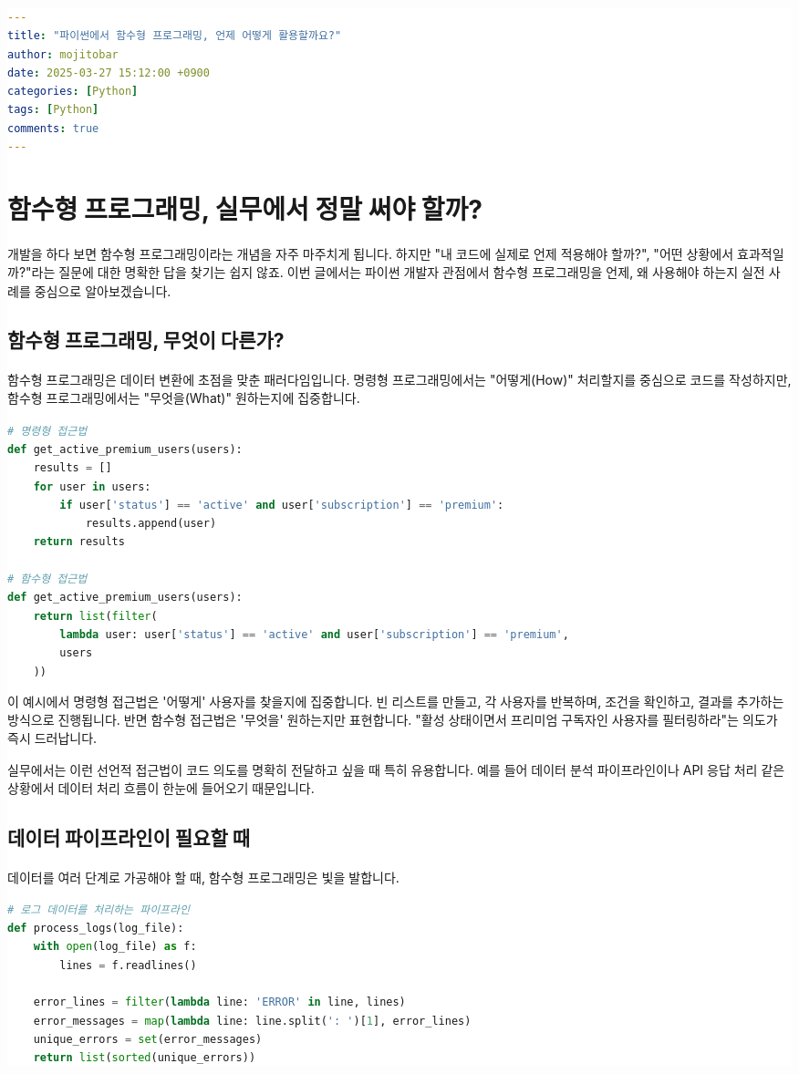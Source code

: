 ```yaml
---
title: "파이썬에서 함수형 프로그래밍, 언제 어떻게 활용할까요?"
author: mojitobar
date: 2025-03-27 15:12:00 +0900
categories: [Python]
tags: [Python]
comments: true
---
```



# 함수형 프로그래밍, 실무에서 정말 써야 할까?

개발을 하다 보면 함수형 프로그래밍이라는 개념을 자주 마주치게 됩니다. 하지만 "내 코드에 실제로 언제 적용해야 할까?", "어떤 상황에서 효과적일까?"라는 질문에 대한 명확한 답을 찾기는 쉽지 않죠. 이번 글에서는 파이썬 개발자 관점에서 함수형 프로그래밍을 언제, 왜 사용해야 하는지 실전 사례를 중심으로 알아보겠습니다.

## 함수형 프로그래밍, 무엇이 다른가?

함수형 프로그래밍은 데이터 변환에 초점을 맞춘 패러다임입니다. 명령형 프로그래밍에서는 "어떻게(How)" 처리할지를 중심으로 코드를 작성하지만, 함수형 프로그래밍에서는 "무엇을(What)" 원하는지에 집중합니다.

```python
# 명령형 접근법
def get_active_premium_users(users):
    results = []
    for user in users:
        if user['status'] == 'active' and user['subscription'] == 'premium':
            results.append(user)
    return results

# 함수형 접근법
def get_active_premium_users(users):
    return list(filter(
        lambda user: user['status'] == 'active' and user['subscription'] == 'premium', 
        users
    ))
```

이 예시에서 명령형 접근법은 '어떻게' 사용자를 찾을지에 집중합니다. 빈 리스트를 만들고, 각 사용자를 반복하며, 조건을 확인하고, 결과를 추가하는 방식으로 진행됩니다. 반면 함수형 접근법은 '무엇을' 원하는지만 표현합니다. "활성 상태이면서 프리미엄 구독자인 사용자를 필터링하라"는 의도가 즉시 드러납니다.

실무에서는 이런 선언적 접근법이 코드 의도를 명확히 전달하고 싶을 때 특히 유용합니다. 예를 들어 데이터 분석 파이프라인이나 API 응답 처리 같은 상황에서 데이터 처리 흐름이 한눈에 들어오기 때문입니다.

## 데이터 파이프라인이 필요할 때

데이터를 여러 단계로 가공해야 할 때, 함수형 프로그래밍은 빛을 발합니다.

```python
# 로그 데이터를 처리하는 파이프라인
def process_logs(log_file):
    with open(log_file) as f:
        lines = f.readlines()
    
    error_lines = filter(lambda line: 'ERROR' in line, lines)
    error_messages = map(lambda line: line.split(': ')[1], error_lines)
    unique_errors = set(error_messages)
    return list(sorted(unique_errors))
```
